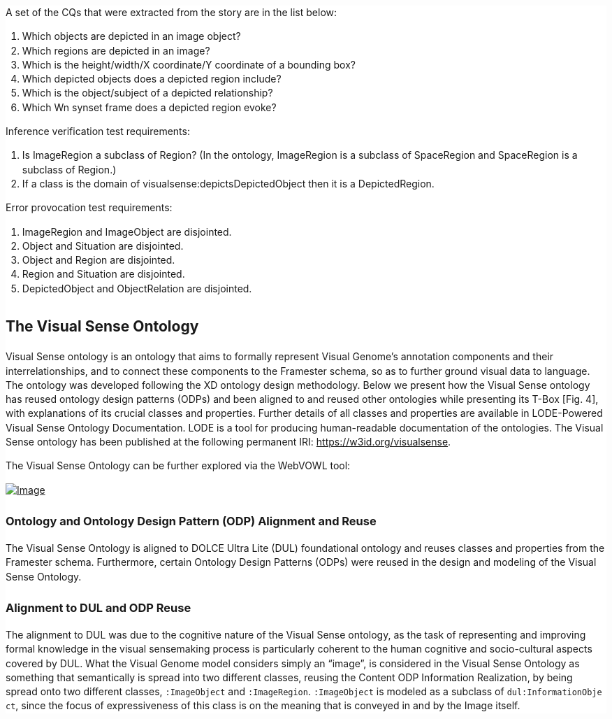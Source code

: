 A set of the CQs that were extracted from the story are in the list below: 
1. Which objects are depicted in an image object?
2. Which regions are depicted in an image?
3. Which is the height/width/X coordinate/Y coordinate of a bounding box?
4. Which depicted objects does a depicted region include?
5. Which is the object/subject of a depicted relationship?
6. Which Wn synset frame does a depicted region evoke?

Inference verification test requirements:
1. Is ImageRegion a subclass of Region? (In the ontology, ImageRegion is a subclass of SpaceRegion and SpaceRegion is a subclass of Region.)
2. If a class is the domain of visualsense:depictsDepictedObject then it is a DepictedRegion.

Error provocation test requirements:
1. ImageRegion and ImageObject are disjointed. 
2. Object and Situation are disjointed.
3. Object and Region are disjointed.
4. Region and Situation are disjointed.
5. DepictedObject and ObjectRelation are disjointed.


## The Visual Sense Ontology

Visual Sense ontology is an ontology that aims to formally represent Visual Genome’s annotation components and their interrelationships, and to connect these components to the Framester schema, so as to further ground visual data to language. The ontology was developed following the XD ontology design methodology. Below we present how the Visual Sense ontology has reused ontology design patterns (ODPs) and been aligned to and reused other ontologies while presenting its T-Box [Fig. 4], with explanations of its crucial classes and properties. Further details of all classes and properties are available in LODE-Powered Visual Sense Ontology Documentation. LODE is a tool for producing human-readable documentation of the ontologies. The Visual Sense ontology has been published at the following permanent IRI: https://w3id.org/visualsense.

The Visual Sense Ontology can be further explored via the WebVOWL tool:

[![Image](https://delfimpandiani.github.io/visualsense/images/webvowl.png)](http://www.visualdataweb.de/webvowl/#opts=editorMode=true;#iri=https://w3id.org/visualsense)

### Ontology and Ontology Design Pattern (ODP) Alignment and Reuse

The Visual Sense Ontology is aligned to DOLCE Ultra Lite (DUL) foundational ontology and reuses classes and properties from the Framester schema. Furthermore, certain Ontology Design Patterns (ODPs) were reused in the design and modeling of the Visual Sense Ontology.

### Alignment to DUL and ODP Reuse

The alignment to DUL was due to the cognitive nature of the Visual Sense ontology, as the task of representing and improving formal knowledge in the visual sensemaking process is particularly coherent to the human cognitive and socio-cultural aspects covered by DUL. What the Visual Genome model considers simply an “image”, is considered in the Visual Sense Ontology as something that semantically is spread into two different classes, reusing the Content ODP Information Realization, by being spread onto two different classes, `:ImageObject` and `:ImageRegion`. `:ImageObject` is modeled as a subclass of `dul:InformationObject`, since the focus of expressiveness of this class is on the meaning that is conveyed in and by the Image itself.
